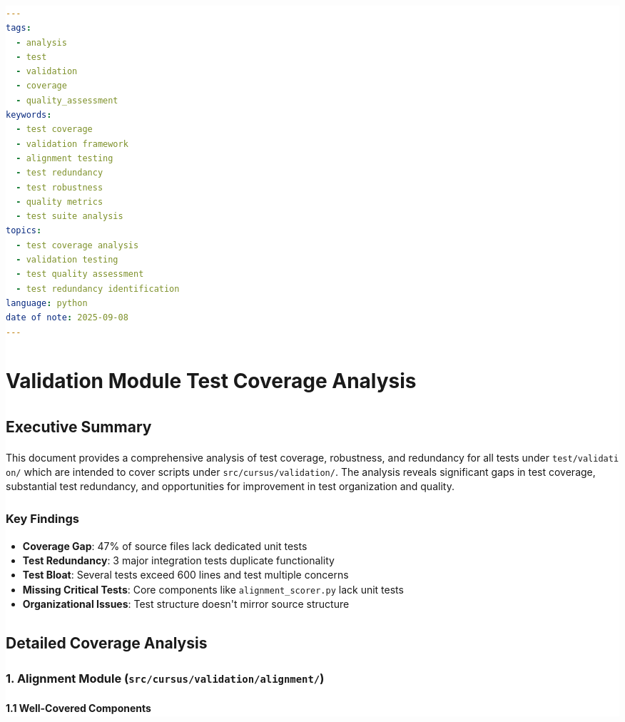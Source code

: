 ```yaml
---
tags:
  - analysis
  - test
  - validation
  - coverage
  - quality_assessment
keywords:
  - test coverage
  - validation framework
  - alignment testing
  - test redundancy
  - test robustness
  - quality metrics
  - test suite analysis
topics:
  - test coverage analysis
  - validation testing
  - test quality assessment
  - test redundancy identification
language: python
date of note: 2025-09-08
---
```


# Validation Module Test Coverage Analysis

## Executive Summary

This document provides a comprehensive analysis of test coverage, robustness, and redundancy for all tests under `test/validation/` which are intended to cover scripts under `src/cursus/validation/`. The analysis reveals significant gaps in test coverage, substantial test redundancy, and opportunities for improvement in test organization and quality.

### Key Findings

- **Coverage Gap**: 47% of source files lack dedicated unit tests
- **Test Redundancy**: 3 major integration tests duplicate functionality
- **Test Bloat**: Several tests exceed 600 lines and test multiple concerns
- **Missing Critical Tests**: Core components like `alignment_scorer.py` lack unit tests
- **Organizational Issues**: Test structure doesn't mirror source structure

## Detailed Coverage Analysis

### 1. Alignment Module (`src/cursus/validation/alignment/`)

#### 1.1 Well-Covered Components
